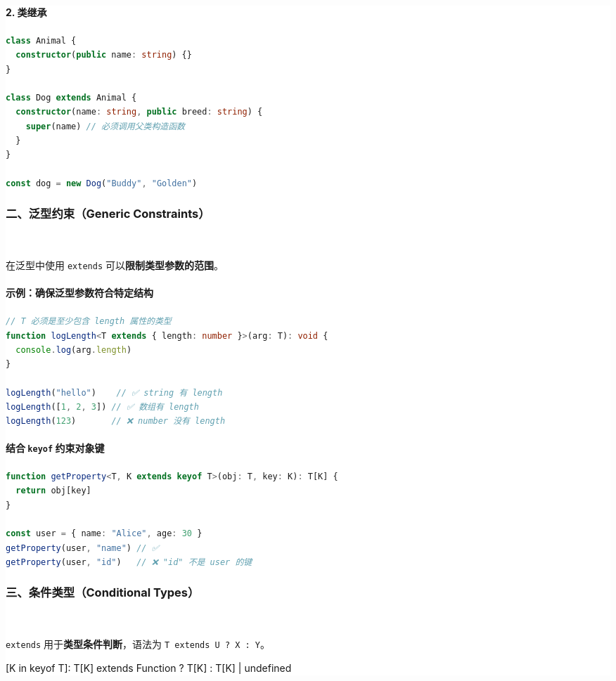```ts
```

#### 2. 类继承

```ts
class Animal {
  constructor(public name: string) {}
}

class Dog extends Animal {
  constructor(name: string, public breed: string) {
    super(name) // 必须调用父类构造函数
  }
}

const dog = new Dog("Buddy", "Golden")
```

### 二、泛型约束（Generic Constraints）

<br/>

在泛型中使用 `extends` 可以**限制类型参数的范围**。

#### 示例：确保泛型参数符合特定结构

```ts
// T 必须是至少包含 length 属性的类型
function logLength<T extends { length: number }>(arg: T): void {
  console.log(arg.length)
}

logLength("hello")    // ✅ string 有 length
logLength([1, 2, 3]) // ✅ 数组有 length
logLength(123)       // ❌ number 没有 length
```

#### 结合 `keyof` 约束对象键

```ts
function getProperty<T, K extends keyof T>(obj: T, key: K): T[K] {
  return obj[key]
}

const user = { name: "Alice", age: 30 }
getProperty(user, "name") // ✅
getProperty(user, "id")   // ❌ "id" 不是 user 的键
```

### 三、条件类型（Conditional Types）

<br/>

`extends` 用于**类型条件判断**，语法为 `T extends U ? X : Y`。


  [K in keyof T]: T[K] extends Function ? T[K] : T[K] | undefined